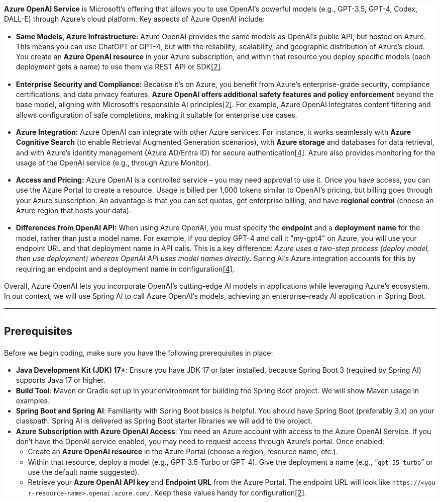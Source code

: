 **Azure OpenAI Service** is Microsoft’s offering that allows you to use OpenAI’s powerful models (e.g., GPT-3.5, GPT-4, Codex, DALL-E) through Azure’s cloud platform. Key aspects of Azure OpenAI include:

- **Same Models, Azure Infrastructure:** Azure OpenAI provides the same models as OpenAI’s public API, but hosted on Azure. This means you can use ChatGPT or GPT-4, but with the reliability, scalability, and geographic distribution of Azure’s cloud. You create an **Azure OpenAI resource** in your Azure subscription, and within that resource you deploy specific models (each deployment gets a name) to use them via REST API or SDK[[2]](https://piotrminkowski.com/2025/03/25/spring-ai-with-azure-openai/).

- **Enterprise Security and Compliance:** Because it’s on Azure, you benefit from Azure’s enterprise-grade security, compliance certifications, and data privacy features. **Azure OpenAI offers additional safety features and policy enforcement** beyond the base model, aligning with Microsoft’s responsible AI principles[[2]](https://piotrminkowski.com/2025/03/25/spring-ai-with-azure-openai/). For example, Azure OpenAI integrates content filtering and allows configuration of safe completions, making it suitable for enterprise use cases.

- **Azure Integration:** Azure OpenAI can integrate with other Azure services. For instance, it works seamlessly with **Azure Cognitive Search** (to enable Retrieval Augmented Generation scenarios), with **Azure storage** and databases for data retrieval, and with Azure’s identity management (Azure AD/Entra ID) for secure authentication[[4]](https://docs.spring.io/spring-ai/reference/api/chat/azure-openai-chat.html). Azure also provides monitoring for the usage of the OpenAI service (e.g., through Azure Monitor).

- **Access and Pricing:** Azure OpenAI is a controlled service – you may need approval to use it. Once you have access, you can use the Azure Portal to create a resource. Usage is billed per 1,000 tokens similar to OpenAI’s pricing, but billing goes through your Azure subscription. An advantage is that you can set quotas, get enterprise billing, and have **regional control** (choose an Azure region that hosts your data).

- **Differences from OpenAI API:** When using Azure OpenAI, you must specify the **endpoint** and a **deployment name** for the model, rather than just a model name. For example, if you deploy GPT-4 and call it "my-gpt4" on Azure, you will use your endpoint URL and that deployment name in API calls. This is a key difference: _Azure uses a two-step process (deploy model, then use deployment) whereas OpenAI API uses model names directly_. Spring AI’s Azure integration accounts for this by requiring an endpoint and a deployment name in configuration[[4]](https://docs.spring.io/spring-ai/reference/api/chat/azure-openai-chat.html).


Overall, Azure OpenAI lets you incorporate OpenAI’s cutting-edge AI models in applications while leveraging Azure’s ecosystem. In our context, we will use Spring AI to call Azure OpenAI’s models, achieving an enterprise-ready AI application in Spring Boot.

---

## Prerequisites

Before we begin coding, make sure you have the following prerequisites in place:

- **Java Development Kit (JDK) 17+**: Ensure you have JDK 17 or later installed, because Spring Boot 3 (required by Spring AI) supports Java 17 or higher.
- **Build Tool**: Maven or Gradle set up in your environment for building the Spring Boot project. We will show Maven usage in examples.
- **Spring Boot and Spring AI**: Familiarity with Spring Boot basics is helpful. You should have Spring Boot (preferably 3.x) on your classpath. Spring AI is delivered as Spring Boot starter libraries we will add to the project.
- **Azure Subscription with Azure OpenAI Access**: You need an Azure account with access to the Azure OpenAI Service. If you don’t have the OpenAI service enabled, you may need to request access through Azure’s portal. Once enabled:
    - Create an **Azure OpenAI resource** in the Azure Portal (choose a region, resource name, etc.).
    - Within that resource, deploy a model (e.g., GPT-3.5-Turbo or GPT-4). Give the deployment a name (e.g., “`gpt-35-turbo`” or use the default name suggested).
    - Retrieve your **Azure OpenAI API key** and **Endpoint URL** from the Azure Portal. The endpoint URL will look like `https://<your-resource-name>.openai.azure.com/`. Keep these values handy for configuration[[2]](https://piotrminkowski.com/2025/03/25/spring-ai-with-azure-openai/).